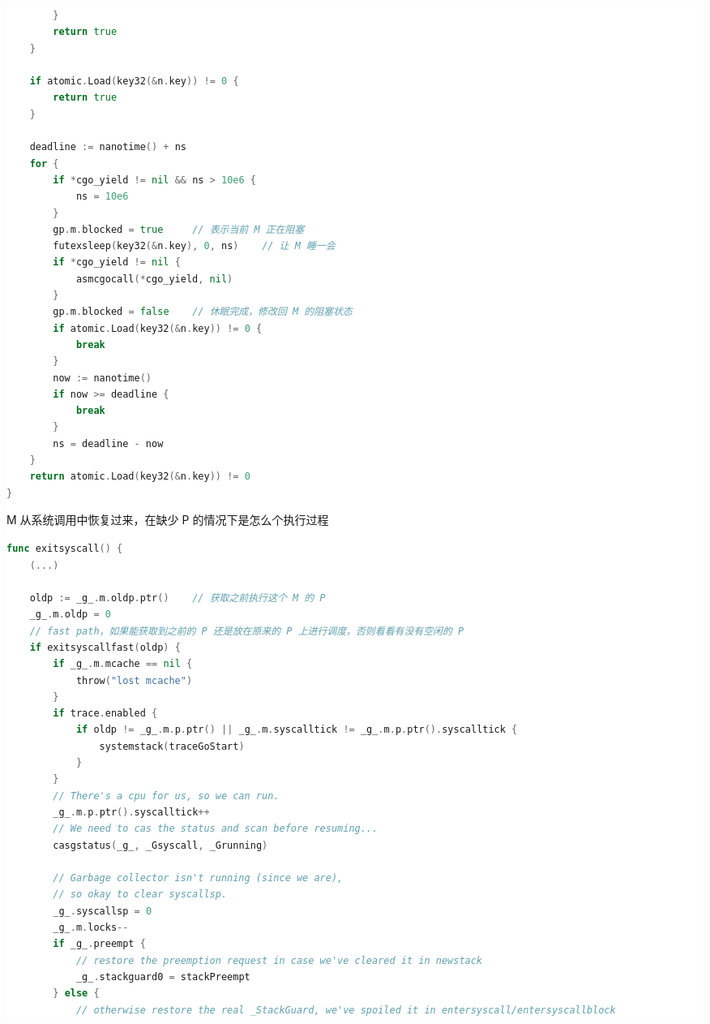 ```go
        }
        return true
    }

    if atomic.Load(key32(&n.key)) != 0 {
        return true
    }

    deadline := nanotime() + ns
    for {
        if *cgo_yield != nil && ns > 10e6 {
            ns = 10e6
        }
        gp.m.blocked = true		// 表示当前 M 正在阻塞
        futexsleep(key32(&n.key), 0, ns)	// 让 M 睡一会
        if *cgo_yield != nil {
            asmcgocall(*cgo_yield, nil)
        }
        gp.m.blocked = false	// 休眠完成，修改回 M 的阻塞状态
        if atomic.Load(key32(&n.key)) != 0 {
            break
        }
        now := nanotime()
        if now >= deadline {
            break
        }
        ns = deadline - now
    }
    return atomic.Load(key32(&n.key)) != 0
}
```
M 从系统调用中恢复过来，在缺少 P 的情况下是怎么个执行过程
```go
func exitsyscall() {
    (...)

    oldp := _g_.m.oldp.ptr()    // 获取之前执行这个 M 的 P
    _g_.m.oldp = 0
    // fast path，如果能获取到之前的 P 还是放在原来的 P 上进行调度，否则看看有没有空闲的 P
    if exitsyscallfast(oldp) {
        if _g_.m.mcache == nil {
            throw("lost mcache")
        }
        if trace.enabled {
            if oldp != _g_.m.p.ptr() || _g_.m.syscalltick != _g_.m.p.ptr().syscalltick {
                systemstack(traceGoStart)
            }
        }
        // There's a cpu for us, so we can run.
        _g_.m.p.ptr().syscalltick++
        // We need to cas the status and scan before resuming...
        casgstatus(_g_, _Gsyscall, _Grunning)

        // Garbage collector isn't running (since we are),
        // so okay to clear syscallsp.
        _g_.syscallsp = 0
        _g_.m.locks--
        if _g_.preempt {
            // restore the preemption request in case we've cleared it in newstack
            _g_.stackguard0 = stackPreempt
        } else {
            // otherwise restore the real _StackGuard, we've spoiled it in entersyscall/entersyscallblock
```